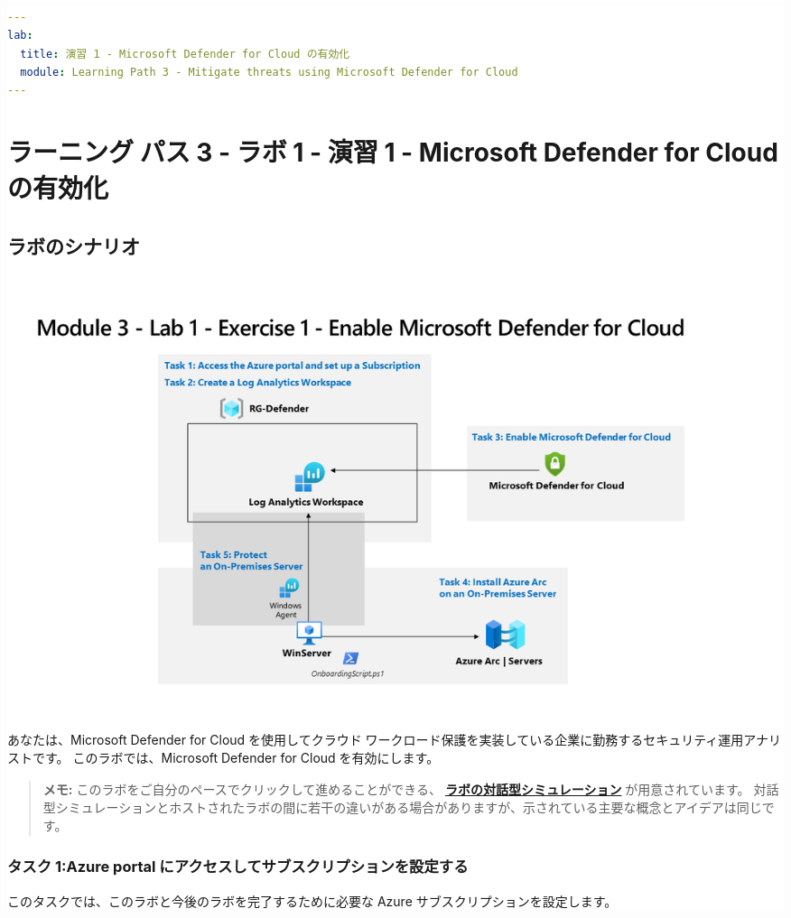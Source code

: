 ```yaml
---
lab:
  title: 演習 1 - Microsoft Defender for Cloud の有効化
  module: Learning Path 3 - Mitigate threats using Microsoft Defender for Cloud
---
```


# ラーニング パス 3 - ラボ 1 - 演習 1 - Microsoft Defender for Cloud の有効化

## ラボのシナリオ

![ラボの概要。](../Media/SC-200-Lab_Diagrams_Mod3_L1_Ex1.png)

あなたは、Microsoft Defender for Cloud を使用してクラウド ワークロード保護を実装している企業に勤務するセキュリティ運用アナリストです。  このラボでは、Microsoft Defender for Cloud を有効にします。

>**メモ:** このラボをご自分のペースでクリックして進めることができる、 **[ラボの対話型シミュレーション](https://mslabs.cloudguides.com/guides/SC-200%20Lab%20Simulation%20-%20Enable%20Microsoft%20Defender%20for%20Cloud)** が用意されています。 対話型シミュレーションとホストされたラボの間に若干の違いがある場合がありますが、示されている主要な概念とアイデアは同じです。 


### タスク 1:Azure portal にアクセスしてサブスクリプションを設定する

このタスクでは、このラボと今後のラボを完了するために必要な Azure サブスクリプションを設定します。
